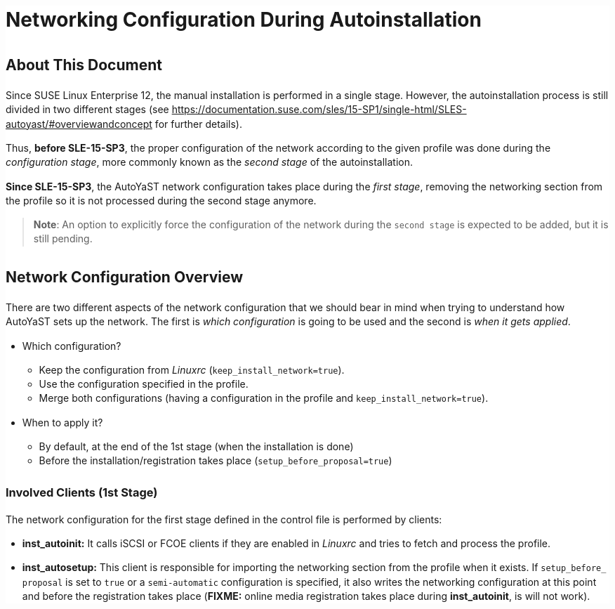 # Networking Configuration During Autoinstallation

## About This Document

Since SUSE Linux Enterprise 12, the manual installation is performed in a single stage. However, the
autoinstallation process is still divided in two different stages (see
https://documentation.suse.com/sles/15-SP1/single-html/SLES-autoyast/#overviewandconcept for further
details).

Thus, **before SLE-15-SP3**, the proper configuration of the network according to the given profile
was done during the *configuration stage*, more commonly known as the *second stage* of the
autoinstallation.

**Since SLE-15-SP3**, the AutoYaST network configuration takes place during the *first stage*, removing
the networking section from the profile so it is not processed during the second stage anymore. 

> **Note**: An option to explicitly force the configuration of the network during the `second stage`
> is expected to be added, but it is still pending.

## Network Configuration Overview

There are two different aspects of the network configuration that we should bear in mind when trying
to understand how AutoYaST sets up the network. The first is *which configuration* is going to be used
and the second is *when it gets applied*.

- Which configuration?
  - Keep the configuration from _Linuxrc_ (`keep_install_network=true`).
  - Use the configuration specified in the profile.
  - Merge both configurations (having a configuration in the profile and `keep_install_network=true`).

- When to apply it?
  - By default, at the end of the 1st stage (when the installation is done)
  - Before the installation/registration takes place (`setup_before_proposal=true`)

### Involved Clients (1st Stage)

The network configuration for the first stage defined in the control file is performed by clients:

- **inst_autoinit:** It calls iSCSI or FCOE clients if they are enabled in _Linuxrc_ and tries to
  fetch and process the profile.

- **inst_autosetup:** This client is responsible for importing the networking section from the
  profile when it exists. If `setup_before_proposal` is set to `true` or a `semi-automatic`
  configuration is specified, it also writes the networking configuration at this point and before
  the registration takes place (**FIXME:** online media registration takes place during
  **inst_autoinit**, is will not work).
  